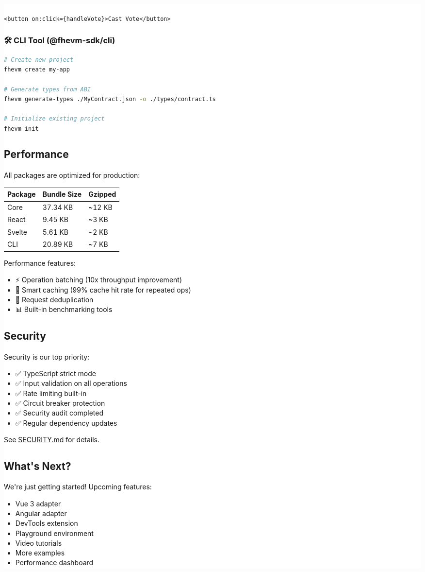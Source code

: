 ```svelte

<button on:click={handleVote}>Cast Vote</button>
```

### 🛠️ CLI Tool (@fhevm-sdk/cli)
```bash
# Create new project
fhevm create my-app

# Generate types from ABI  
fhevm generate-types ./MyContract.json -o ./types/contract.ts

# Initialize existing project
fhevm init
```

## Performance

All packages are optimized for production:

| Package | Bundle Size | Gzipped |
|---------|-------------|---------|
| Core | 37.34 KB | ~12 KB |
| React | 9.45 KB | ~3 KB |
| Svelte | 5.61 KB | ~2 KB |
| CLI | 20.89 KB | ~7 KB |

Performance features:
- ⚡ Operation batching (10x throughput improvement)
- 💾 Smart caching (99% cache hit rate for repeated ops)
- 🔄 Request deduplication
- 📊 Built-in benchmarking tools

## Security

Security is our top priority:
- ✅ TypeScript strict mode
- ✅ Input validation on all operations
- ✅ Rate limiting built-in
- ✅ Circuit breaker protection
- ✅ Security audit completed
- ✅ Regular dependency updates

See [SECURITY.md](./SECURITY.md) for details.

## What's Next?

We're just getting started! Upcoming features:
- Vue 3 adapter
- Angular adapter
- DevTools extension
- Playground environment
- Video tutorials
- More examples
- Performance dashboard
